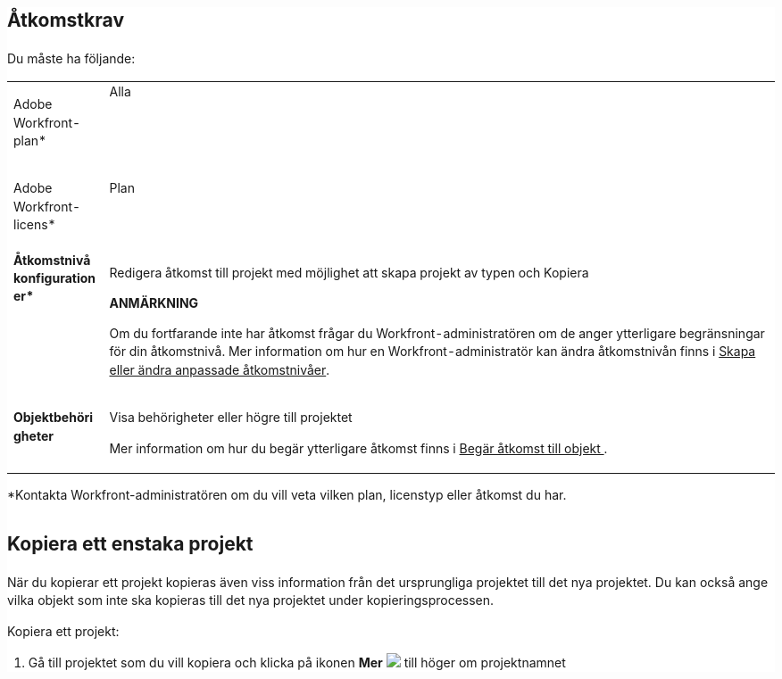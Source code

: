 ## Åtkomstkrav


Du måste ha följande:

<table style="table-layout:auto"> 
 <col> 
 <col> 
 <tbody> 
  <tr> 
   <td> <p>Adobe Workfront-plan*</p> </td> 
   <td>Alla</td> 
  </tr> 
  <tr> 
   <td> <p>Adobe Workfront-licens*</p> </td> 
   <td> <p>Plan </p> </td> 
  </tr> 
  <tr data-mc-conditions=""> 
   <td><strong>Åtkomstnivåkonfigurationer*</strong> </td> 
   <td> <p>Redigera åtkomst till projekt med möjlighet att skapa projekt av typen <span> och Kopiera</span></p> <p><b>ANMÄRKNING</b>

Om du fortfarande inte har åtkomst frågar du Workfront-administratören om de anger ytterligare begränsningar för din åtkomstnivå. Mer information om hur en Workfront-administratör kan ändra åtkomstnivån finns i <a href="../../../administration-and-setup/add-users/configure-and-grant-access/create-modify-access-levels.md" class="MCXref xref">Skapa eller ändra anpassade åtkomstnivåer</a>.</p> </td>
</tr> 
  <tr data-mc-conditions=""> 
   <td> <p><strong>Objektbehörigheter</strong> </p> </td> 
   <td> <p>Visa behörigheter eller högre till projektet</p> <p>Mer information om hur du begär ytterligare åtkomst finns i <a href="../../../workfront-basics/grant-and-request-access-to-objects/request-access.md" class="MCXref xref">Begär åtkomst till objekt </a>.</p> </td> 
  </tr> 
 </tbody> 
</table>

&#42;Kontakta Workfront-administratören om du vill veta vilken plan, licenstyp eller åtkomst du har.

## Kopiera ett enstaka projekt

När du kopierar ett projekt kopieras även viss information från det ursprungliga projektet till det nya projektet. Du kan också ange vilka objekt som inte ska kopieras till det nya projektet under kopieringsprocessen.

Kopiera ett projekt:

1. Gå till projektet som du vill kopiera och klicka på ikonen **Mer** ![](assets/qs-more-menu.png) till höger om projektnamnet

